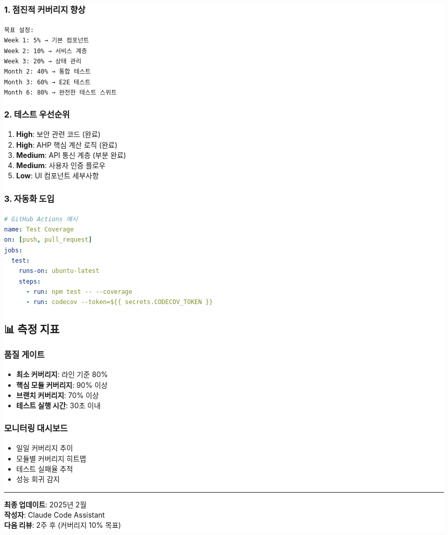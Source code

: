 ### 1. 점진적 커버리지 향상
```
목표 설정:
Week 1: 5% → 기본 컴포넌트
Week 2: 10% → 서비스 계층
Week 3: 20% → 상태 관리
Month 2: 40% → 통합 테스트
Month 3: 60% → E2E 테스트
Month 6: 80% → 완전한 테스트 스위트
```

### 2. 테스트 우선순위
1. **High**: 보안 관련 코드 (완료)
2. **High**: AHP 핵심 계산 로직 (완료)
3. **Medium**: API 통신 계층 (부분 완료)
4. **Medium**: 사용자 인증 플로우
5. **Low**: UI 컴포넌트 세부사항

### 3. 자동화 도입
```yaml
# GitHub Actions 예시
name: Test Coverage
on: [push, pull_request]
jobs:
  test:
    runs-on: ubuntu-latest
    steps:
      - run: npm test -- --coverage
      - run: codecov --token=${{ secrets.CODECOV_TOKEN }}
```

## 📊 측정 지표

### 품질 게이트
- **최소 커버리지**: 라인 기준 80%
- **핵심 모듈 커버리지**: 90% 이상
- **브랜치 커버리지**: 70% 이상
- **테스트 실행 시간**: 30초 이내

### 모니터링 대시보드
- 일일 커버리지 추이
- 모듈별 커버리지 히트맵
- 테스트 실패율 추적
- 성능 회귀 감지

---

**최종 업데이트**: 2025년 2월  
**작성자**: Claude Code Assistant  
**다음 리뷰**: 2주 후 (커버리지 10% 목표)